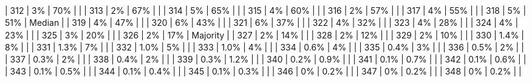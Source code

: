 | 312 | 3% | 70% |  |
| 313 | 2% | 67% |  |
| 314 | 5% | 65% |  |
| 315 | 4% | 60% |  |
| 316 | 2% | 57% |  |
| 317 | 4% | 55% |  |
| 318 | 5% | 51% | Median |
| 319 | 4% | 47% |  |
| 320 | 6% | 43% |  |
| 321 | 6% | 37% |  |
| 322 | 4% | 32% |  |
| 323 | 4% | 28% |  |
| 324 | 4% | 23% |  |
| 325 | 3% | 20% |  |
| 326 | 2% | 17% | Majority |
| 327 | 2% | 14% |  |
| 328 | 2% | 12% |  |
| 329 | 2% | 10% |  |
| 330 | 1.4% | 8% |  |
| 331 | 1.3% | 7% |  |
| 332 | 1.0% | 5% |  |
| 333 | 1.0% | 4% |  |
| 334 | 0.6% | 4% |  |
| 335 | 0.4% | 3% |  |
| 336 | 0.5% | 2% |  |
| 337 | 0.3% | 2% |  |
| 338 | 0.4% | 2% |  |
| 339 | 0.3% | 1.2% |  |
| 340 | 0.2% | 0.9% |  |
| 341 | 0.1% | 0.7% |  |
| 342 | 0.1% | 0.6% |  |
| 343 | 0.1% | 0.5% |  |
| 344 | 0.1% | 0.4% |  |
| 345 | 0.1% | 0.3% |  |
| 346 | 0% | 0.2% |  |
| 347 | 0% | 0.2% |  |
| 348 | 0% | 0.2% |  |